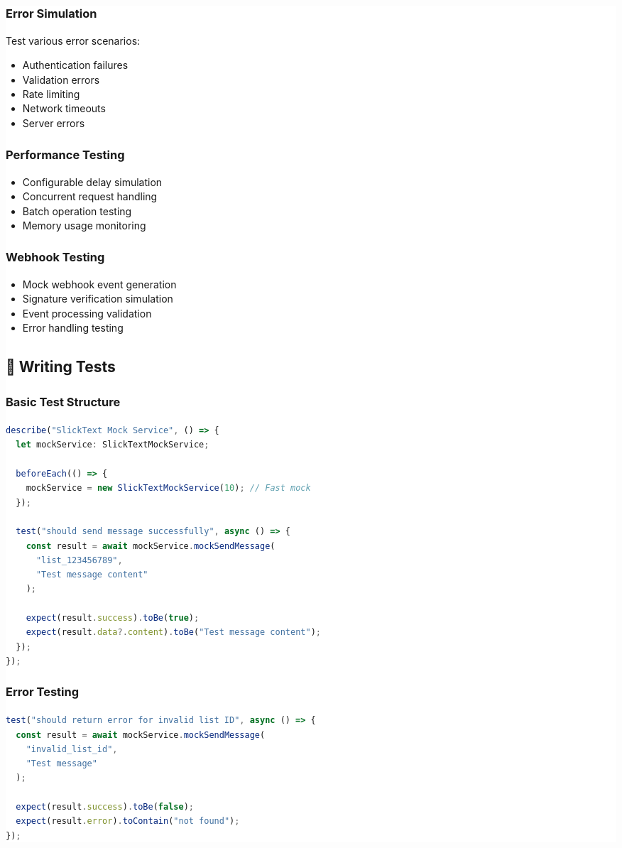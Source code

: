 ### Error Simulation

Test various error scenarios:

- Authentication failures
- Validation errors
- Rate limiting
- Network timeouts
- Server errors

### Performance Testing

- Configurable delay simulation
- Concurrent request handling
- Batch operation testing
- Memory usage monitoring

### Webhook Testing

- Mock webhook event generation
- Signature verification simulation
- Event processing validation
- Error handling testing

## 📝 Writing Tests

### Basic Test Structure

```typescript
describe("SlickText Mock Service", () => {
  let mockService: SlickTextMockService;

  beforeEach(() => {
    mockService = new SlickTextMockService(10); // Fast mock
  });

  test("should send message successfully", async () => {
    const result = await mockService.mockSendMessage(
      "list_123456789",
      "Test message content"
    );

    expect(result.success).toBe(true);
    expect(result.data?.content).toBe("Test message content");
  });
});
```

### Error Testing

```typescript
test("should return error for invalid list ID", async () => {
  const result = await mockService.mockSendMessage(
    "invalid_list_id",
    "Test message"
  );

  expect(result.success).toBe(false);
  expect(result.error).toContain("not found");
});
```
